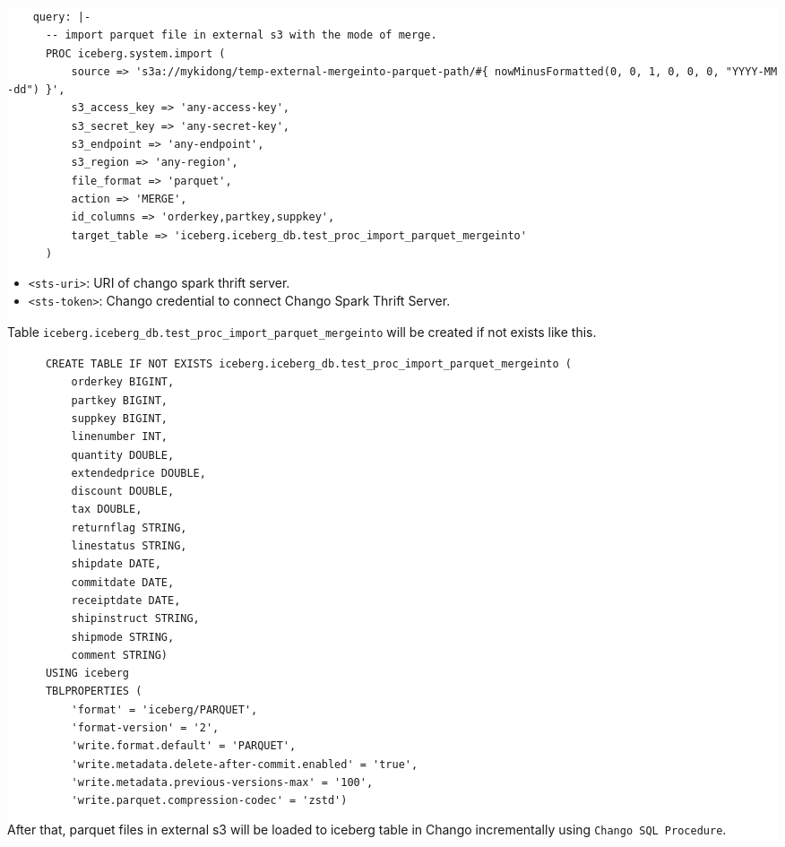 ```agsl
    query: |-
      -- import parquet file in external s3 with the mode of merge.
      PROC iceberg.system.import (
          source => 's3a://mykidong/temp-external-mergeinto-parquet-path/#{ nowMinusFormatted(0, 0, 1, 0, 0, 0, "YYYY-MM-dd") }',
          s3_access_key => 'any-access-key',
          s3_secret_key => 'any-secret-key',
          s3_endpoint => 'any-endpoint',
          s3_region => 'any-region',
          file_format => 'parquet',
          action => 'MERGE',
          id_columns => 'orderkey,partkey,suppkey',
          target_table => 'iceberg.iceberg_db.test_proc_import_parquet_mergeinto'
      )
```

- `<sts-uri>`: URI of chango spark thrift server.
- `<sts-token>`: Chango credential to connect Chango Spark Thrift Server.

Table `iceberg.iceberg_db.test_proc_import_parquet_mergeinto` will be created if not exists like this.

```agsl
      CREATE TABLE IF NOT EXISTS iceberg.iceberg_db.test_proc_import_parquet_mergeinto (
          orderkey BIGINT,
          partkey BIGINT,
          suppkey BIGINT,
          linenumber INT,
          quantity DOUBLE,
          extendedprice DOUBLE,
          discount DOUBLE,
          tax DOUBLE,
          returnflag STRING,
          linestatus STRING,
          shipdate DATE,
          commitdate DATE,
          receiptdate DATE,
          shipinstruct STRING,
          shipmode STRING,
          comment STRING)
      USING iceberg
      TBLPROPERTIES (
          'format' = 'iceberg/PARQUET',
          'format-version' = '2',
          'write.format.default' = 'PARQUET',
          'write.metadata.delete-after-commit.enabled' = 'true',
          'write.metadata.previous-versions-max' = '100',
          'write.parquet.compression-codec' = 'zstd')
```

After that, parquet files in external s3 will be loaded to iceberg table in Chango incrementally using `Chango SQL Procedure`.
